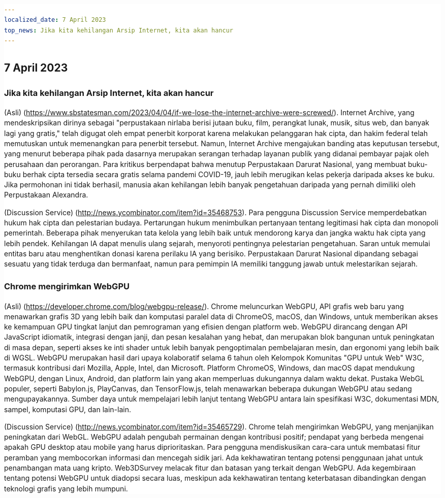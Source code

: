 ```yaml
---
localized_date: 7 April 2023
top_news: Jika kita kehilangan Arsip Internet, kita akan hancur
---
```




## 7 April 2023

### Jika kita kehilangan Arsip Internet, kita akan hancur

(Asli) (https://www.sbstatesman.com/2023/04/04/if-we-lose-the-internet-archive-were-screwed/).
Internet Archive, yang mendeskripsikan dirinya sebagai "perpustakaan nirlaba berisi jutaan buku, film, perangkat lunak, musik, situs web, dan banyak lagi yang gratis," telah digugat oleh empat penerbit korporat karena melakukan pelanggaran hak cipta, dan hakim federal telah memutuskan untuk memenangkan para penerbit tersebut. Namun, Internet Archive mengajukan banding atas keputusan tersebut, yang menurut beberapa pihak pada dasarnya merupakan serangan terhadap layanan publik yang didanai pembayar pajak oleh perusahaan dan perorangan. Para kritikus berpendapat bahwa menutup Perpustakaan Darurat Nasional, yang membuat buku-buku berhak cipta tersedia secara gratis selama pandemi COVID-19, jauh lebih merugikan kelas pekerja daripada akses ke buku. Jika permohonan ini tidak berhasil, manusia akan kehilangan lebih banyak pengetahuan daripada yang pernah dimiliki oleh Perpustakaan Alexandra.

(Discussion Service) (http://news.ycombinator.com/item?id=35468753).
Para pengguna Discussion Service memperdebatkan hukum hak cipta dan pelestarian budaya. Pertarungan hukum menimbulkan pertanyaan tentang legitimasi hak cipta dan monopoli pemerintah. Beberapa pihak menyerukan tata kelola yang lebih baik untuk mendorong karya dan jangka waktu hak cipta yang lebih pendek. Kehilangan IA dapat menulis ulang sejarah, menyoroti pentingnya pelestarian pengetahuan. Saran untuk memulai entitas baru atau menghentikan donasi karena perilaku IA yang berisiko. Perpustakaan Darurat Nasional dipandang sebagai sesuatu yang tidak terduga dan bermanfaat, namun para pemimpin IA memiliki tanggung jawab untuk melestarikan sejarah.

### Chrome mengirimkan WebGPU

(Asli) (https://developer.chrome.com/blog/webgpu-release/).
Chrome meluncurkan WebGPU, API grafis web baru yang menawarkan grafis 3D yang lebih baik dan komputasi paralel data di ChromeOS, macOS, dan Windows, untuk memberikan akses ke kemampuan GPU tingkat lanjut dan pemrograman yang efisien dengan platform web. WebGPU dirancang dengan API JavaScript idiomatik, integrasi dengan janji, dan pesan kesalahan yang hebat, dan merupakan blok bangunan untuk peningkatan di masa depan, seperti akses ke inti shader untuk lebih banyak pengoptimalan pembelajaran mesin, dan ergonomi yang lebih baik di WGSL. WebGPU merupakan hasil dari upaya kolaboratif selama 6 tahun oleh Kelompok Komunitas "GPU untuk Web" W3C, termasuk kontribusi dari Mozilla, Apple, Intel, dan Microsoft. Platform ChromeOS, Windows, dan macOS dapat mendukung WebGPU, dengan Linux, Android, dan platform lain yang akan memperluas dukungannya dalam waktu dekat. Pustaka WebGL populer, seperti Babylon.js, PlayCanvas, dan TensorFlow.js, telah menawarkan beberapa dukungan WebGPU atau sedang mengupayakannya. Sumber daya untuk mempelajari lebih lanjut tentang WebGPU antara lain spesifikasi W3C, dokumentasi MDN, sampel, komputasi GPU, dan lain-lain.

(Discussion Service) (http://news.ycombinator.com/item?id=35465729).
Chrome telah mengirimkan WebGPU, yang menjanjikan peningkatan dari WebGL. WebGPU adalah pengubah permainan dengan kontribusi positif; pendapat yang berbeda mengenai apakah GPU desktop atau mobile yang harus diprioritaskan. Para pengguna mendiskusikan cara-cara untuk membatasi fitur peramban yang membocorkan informasi dan mencegah sidik jari. Ada kekhawatiran tentang potensi penggunaan jahat untuk penambangan mata uang kripto. Web3DSurvey melacak fitur dan batasan yang terkait dengan WebGPU. Ada kegembiraan tentang potensi WebGPU untuk diadopsi secara luas, meskipun ada kekhawatiran tentang keterbatasan dibandingkan dengan teknologi grafis yang lebih mumpuni.
